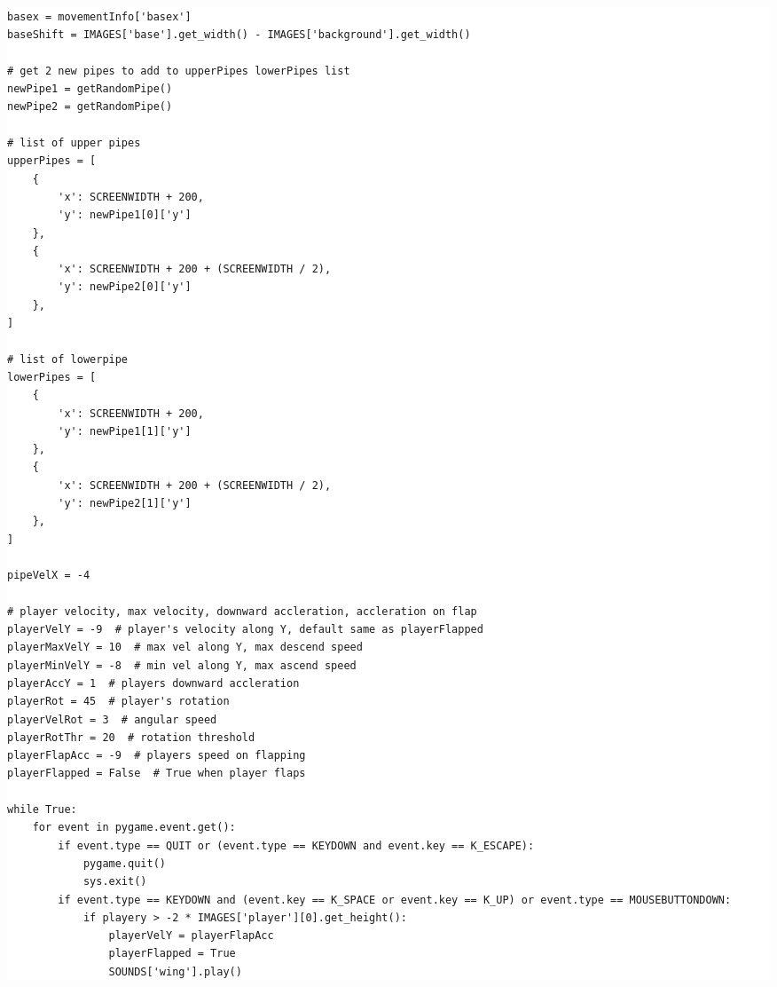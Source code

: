     basex = movementInfo['basex']
    baseShift = IMAGES['base'].get_width() - IMAGES['background'].get_width()

    # get 2 new pipes to add to upperPipes lowerPipes list
    newPipe1 = getRandomPipe()
    newPipe2 = getRandomPipe()

    # list of upper pipes
    upperPipes = [
        {
            'x': SCREENWIDTH + 200,
            'y': newPipe1[0]['y']
        },
        {
            'x': SCREENWIDTH + 200 + (SCREENWIDTH / 2),
            'y': newPipe2[0]['y']
        },
    ]

    # list of lowerpipe
    lowerPipes = [
        {
            'x': SCREENWIDTH + 200,
            'y': newPipe1[1]['y']
        },
        {
            'x': SCREENWIDTH + 200 + (SCREENWIDTH / 2),
            'y': newPipe2[1]['y']
        },
    ]

    pipeVelX = -4

    # player velocity, max velocity, downward accleration, accleration on flap
    playerVelY = -9  # player's velocity along Y, default same as playerFlapped
    playerMaxVelY = 10  # max vel along Y, max descend speed
    playerMinVelY = -8  # min vel along Y, max ascend speed
    playerAccY = 1  # players downward accleration
    playerRot = 45  # player's rotation
    playerVelRot = 3  # angular speed
    playerRotThr = 20  # rotation threshold
    playerFlapAcc = -9  # players speed on flapping
    playerFlapped = False  # True when player flaps

    while True:
        for event in pygame.event.get():
            if event.type == QUIT or (event.type == KEYDOWN and event.key == K_ESCAPE):
                pygame.quit()
                sys.exit()
            if event.type == KEYDOWN and (event.key == K_SPACE or event.key == K_UP) or event.type == MOUSEBUTTONDOWN:
                if playery > -2 * IMAGES['player'][0].get_height():
                    playerVelY = playerFlapAcc
                    playerFlapped = True
                    SOUNDS['wing'].play()
